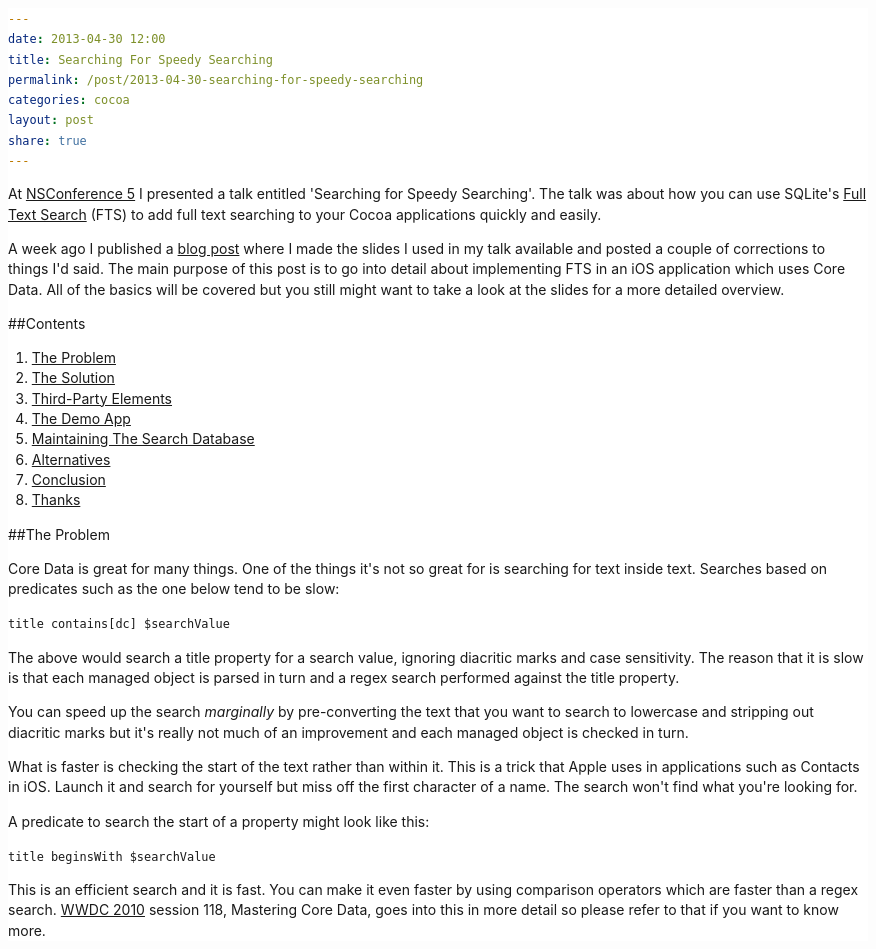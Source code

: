 ```yaml
---
date: 2013-04-30 12:00
title: Searching For Speedy Searching
permalink: /post/2013-04-30-searching-for-speedy-searching
categories: cocoa
layout: post
share: true
---
```


At [NSConference 5](http://nsconference.com) I presented a talk entitled 'Searching for Speedy Searching'. The talk was about how you can use SQLite's [Full Text Search](http://www.sqlite.org/fts3.html) (FTS) to add full text searching to your Cocoa applications quickly and easily.

A week ago I published a [blog post](http://swwritings.com/post/2013-04-15-searching-for-speedy-searching-prelude) where I made the slides I used in my talk available and posted a couple of corrections to things I'd said. The main purpose of this post is to go into detail about implementing FTS in an iOS application which uses Core Data. All of the basics will be covered but you still might want to take a look at the slides for a more detailed overview.

##<a id="contents"></a>Contents

1. [The Problem](#theproblem)
2. [The Solution](#thesolution)
3. [Third-Party Elements](#thirdpartyelements)
4. [The Demo App](#demoapp)
5. [Maintaining The Search Database](#maintenance)
6. [Alternatives](#alternatives)
7. [Conclusion](#conclusion)
8. [Thanks](#thanks)

##<a id="theproblem"></a>The Problem

Core Data is great for many things. One of the things it's not so great for is searching for text inside text. Searches based on predicates such as the one below tend to be slow:

	title contains[dc] $searchValue

The above would search a title property for a search value, ignoring diacritic marks and case sensitivity. The reason that it is slow is that each managed object is parsed in turn and a regex search performed against the title property.

You can speed up the search *marginally* by pre-converting the text that you want to search to lowercase and stripping out diacritic marks but it's really not much of an improvement and each managed object is checked in turn.

What is faster is checking the start of the text rather than within it. This is a trick that Apple uses in applications such as  Contacts in iOS. Launch it and search for yourself but miss off the first character of a name. The search won't find what you're looking for.

A predicate to search the start of a property might look like this:

	title beginsWith $searchValue

This is an efficient search and it is fast. You can make it even faster by using comparison operators which are faster than a regex search. [WWDC 2010](https://developer.apple.com/videos/wwdc/2010/) session 118, Mastering Core Data, goes into this in more detail so please refer to that if you want to know more.
